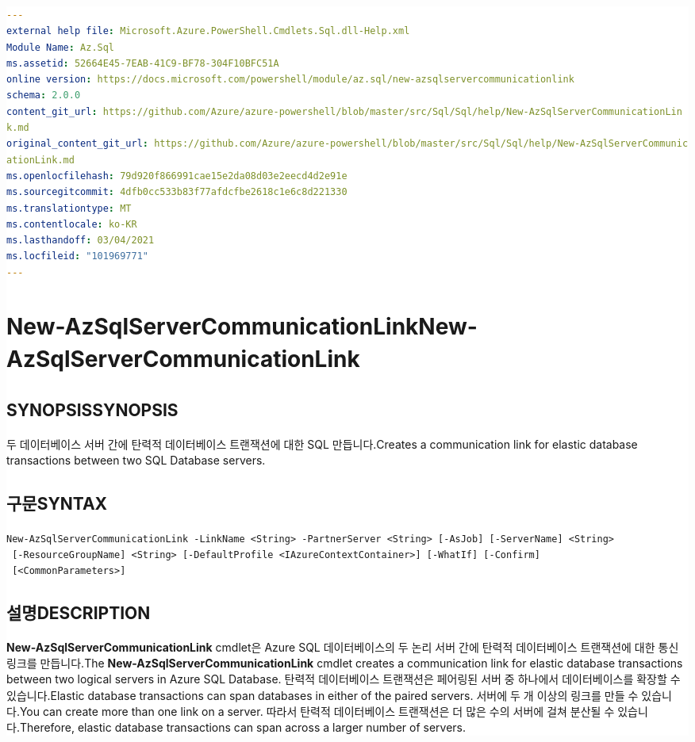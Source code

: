 ```yaml
---
external help file: Microsoft.Azure.PowerShell.Cmdlets.Sql.dll-Help.xml
Module Name: Az.Sql
ms.assetid: 52664E45-7EAB-41C9-BF78-304F10BFC51A
online version: https://docs.microsoft.com/powershell/module/az.sql/new-azsqlservercommunicationlink
schema: 2.0.0
content_git_url: https://github.com/Azure/azure-powershell/blob/master/src/Sql/Sql/help/New-AzSqlServerCommunicationLink.md
original_content_git_url: https://github.com/Azure/azure-powershell/blob/master/src/Sql/Sql/help/New-AzSqlServerCommunicationLink.md
ms.openlocfilehash: 79d920f866991cae15e2da08d03e2eecd4d2e91e
ms.sourcegitcommit: 4dfb0cc533b83f77afdcfbe2618c1e6c8d221330
ms.translationtype: MT
ms.contentlocale: ko-KR
ms.lasthandoff: 03/04/2021
ms.locfileid: "101969771"
---
```

# <span data-ttu-id="258cf-101">New-AzSqlServerCommunicationLink</span><span class="sxs-lookup"><span data-stu-id="258cf-101">New-AzSqlServerCommunicationLink</span></span>

## <span data-ttu-id="258cf-102">SYNOPSIS</span><span class="sxs-lookup"><span data-stu-id="258cf-102">SYNOPSIS</span></span>
<span data-ttu-id="258cf-103">두 데이터베이스 서버 간에 탄력적 데이터베이스 트랜잭션에 대한 SQL 만듭니다.</span><span class="sxs-lookup"><span data-stu-id="258cf-103">Creates a communication link for elastic database transactions between two SQL Database servers.</span></span>

## <span data-ttu-id="258cf-104">구문</span><span class="sxs-lookup"><span data-stu-id="258cf-104">SYNTAX</span></span>

```
New-AzSqlServerCommunicationLink -LinkName <String> -PartnerServer <String> [-AsJob] [-ServerName] <String>
 [-ResourceGroupName] <String> [-DefaultProfile <IAzureContextContainer>] [-WhatIf] [-Confirm]
 [<CommonParameters>]
```

## <span data-ttu-id="258cf-105">설명</span><span class="sxs-lookup"><span data-stu-id="258cf-105">DESCRIPTION</span></span>
<span data-ttu-id="258cf-106">**New-AzSqlServerCommunicationLink** cmdlet은 Azure SQL 데이터베이스의 두 논리 서버 간에 탄력적 데이터베이스 트랜잭션에 대한 통신 링크를 만듭니다.</span><span class="sxs-lookup"><span data-stu-id="258cf-106">The **New-AzSqlServerCommunicationLink** cmdlet creates a communication link for elastic database transactions between two logical servers in Azure SQL Database.</span></span>
<span data-ttu-id="258cf-107">탄력적 데이터베이스 트랜잭션은 페어링된 서버 중 하나에서 데이터베이스를 확장할 수 있습니다.</span><span class="sxs-lookup"><span data-stu-id="258cf-107">Elastic database transactions can span databases in either of the paired servers.</span></span>
<span data-ttu-id="258cf-108">서버에 두 개 이상의 링크를 만들 수 있습니다.</span><span class="sxs-lookup"><span data-stu-id="258cf-108">You can create more than one link on a server.</span></span>
<span data-ttu-id="258cf-109">따라서 탄력적 데이터베이스 트랜잭션은 더 많은 수의 서버에 걸쳐 분산될 수 있습니다.</span><span class="sxs-lookup"><span data-stu-id="258cf-109">Therefore, elastic database transactions can span across a larger number of servers.</span></span>
